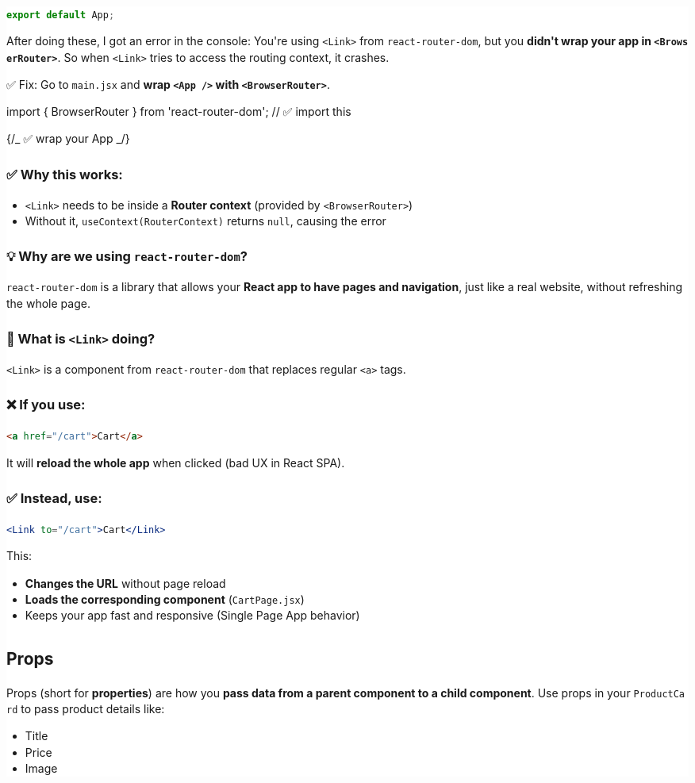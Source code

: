 ```jsx
export default App;
```

After doing these, I got an error in the console:
You're using `<Link>` from `react-router-dom`, but you **didn't wrap your app in `<BrowserRouter>`**. So when `<Link>` tries to access the routing context, it crashes.

✅ Fix: Go to `main.jsx` and **wrap `<App />` with `<BrowserRouter>`**.

import { BrowserRouter } from 'react-router-dom'; // ✅ import this

<BrowserRouter> {/_ ✅ wrap your App _/}
<App />
</BrowserRouter>

### ✅ Why this works:

- `<Link>` needs to be inside a **Router context** (provided by `<BrowserRouter>`)
- Without it, `useContext(RouterContext)` returns `null`, causing the error

### 💡 Why are we using **`react-router-dom`**?

`react-router-dom` is a library that allows your **React app to have pages and navigation**, just like a real website, without refreshing the whole page.

### 🔗 What is `<Link>` doing?

`<Link>` is a component from `react-router-dom` that replaces regular `<a>` tags.

### ❌ If you use:

```html
<a href="/cart">Cart</a>
```

It will **reload the whole app** when clicked (bad UX in React SPA).

### ✅ Instead, use:

```jsx
<Link to="/cart">Cart</Link>
```

This:

- **Changes the URL** without page reload
- **Loads the corresponding component** (`CartPage.jsx`)
- Keeps your app fast and responsive (Single Page App behavior)

## Props

Props (short for **properties**) are how you **pass data from a parent component to a child component**. Use props in your `ProductCard` to pass product details like:

- Title
- Price
- Image
